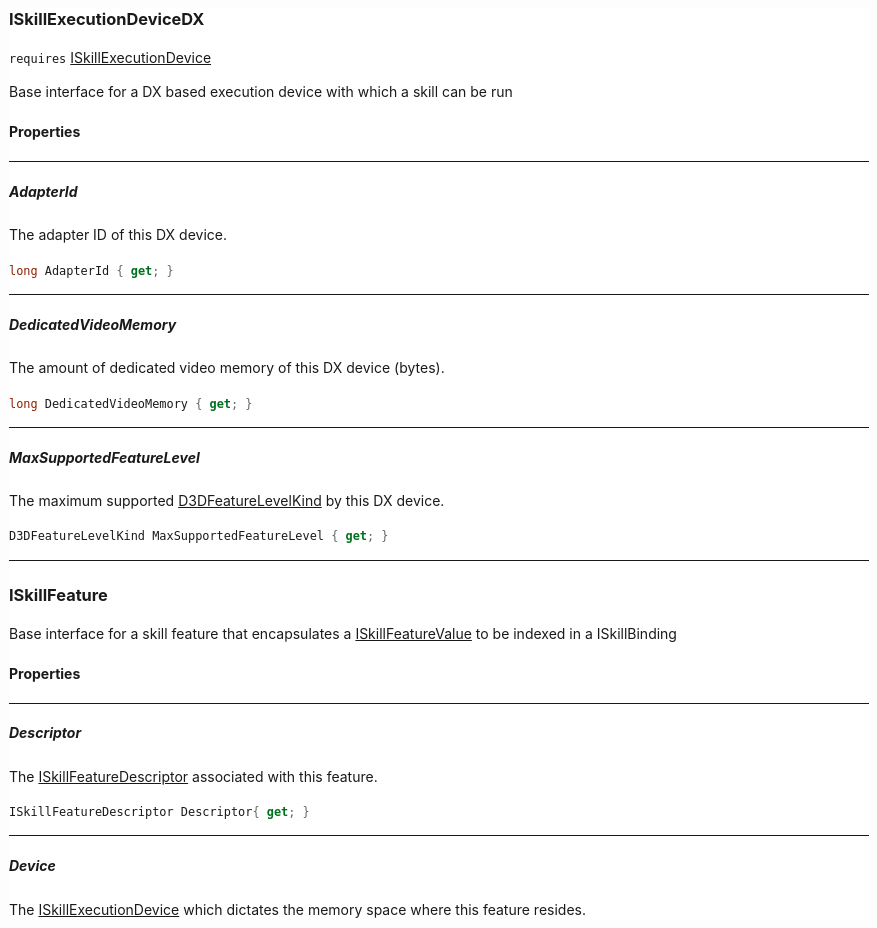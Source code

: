 
### ISkillExecutionDeviceDX <a name="ISkillExecutionDeviceDX"></a>
``requires`` [ISkillExecutionDevice](#ISkillExecutionDevice)

Base interface for a DX based execution device with which a skill can be run

#### Properties
-----
##### AdapterId

The adapter ID of this DX device.

```csharp
long AdapterId { get; }
```
-----

##### DedicatedVideoMemory

The amount of dedicated video memory of this DX device (bytes).

```csharp
long DedicatedVideoMemory { get; }
```
-----

##### MaxSupportedFeatureLevel

The maximum supported [D3DFeatureLevelKind](#D3DFeatureLevelKind) by this DX device.

```csharp
D3DFeatureLevelKind MaxSupportedFeatureLevel { get; }
```
-----


### ISkillFeature <a name="ISkillFeature"></a>

Base interface for a skill feature that encapsulates a [ISkillFeatureValue](#ISkillFeatureValue) to be indexed in a ISkillBinding

#### Properties
-----

##### Descriptor

The [ISkillFeatureDescriptor](#ISkillFeatureDescriptor) associated with this feature.

```csharp
ISkillFeatureDescriptor Descriptor{ get; }
```
-----
##### Device

The [ISkillExecutionDevice](#ISkillExecutionDevice) which dictates the memory space where this feature resides.
